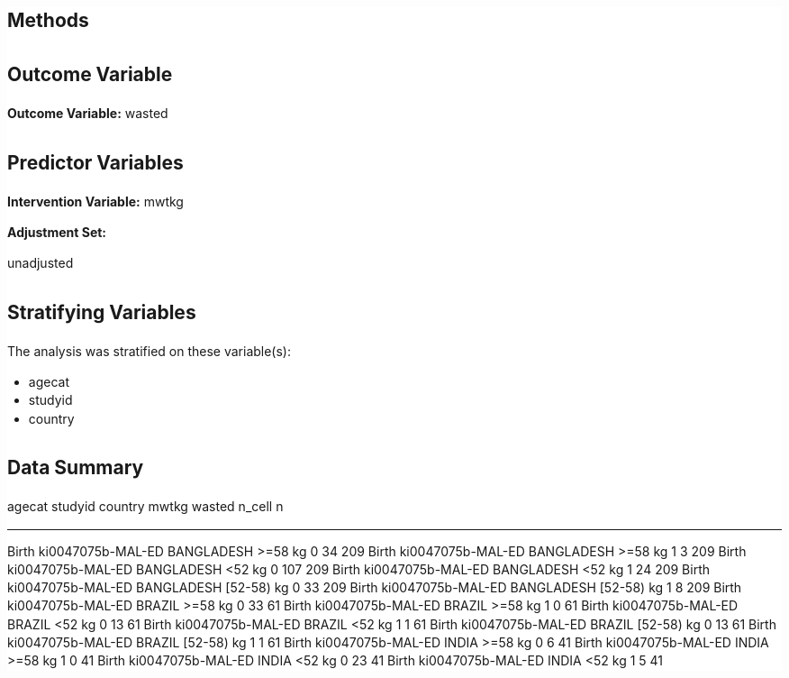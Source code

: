 





## Methods
## Outcome Variable

**Outcome Variable:** wasted

## Predictor Variables

**Intervention Variable:** mwtkg

**Adjustment Set:**

unadjusted

## Stratifying Variables

The analysis was stratified on these variable(s):

* agecat
* studyid
* country

## Data Summary

agecat      studyid                    country                        mwtkg         wasted   n_cell       n
----------  -------------------------  -----------------------------  -----------  -------  -------  ------
Birth       ki0047075b-MAL-ED          BANGLADESH                     >=58 kg            0       34     209
Birth       ki0047075b-MAL-ED          BANGLADESH                     >=58 kg            1        3     209
Birth       ki0047075b-MAL-ED          BANGLADESH                     <52 kg             0      107     209
Birth       ki0047075b-MAL-ED          BANGLADESH                     <52 kg             1       24     209
Birth       ki0047075b-MAL-ED          BANGLADESH                     [52-58) kg         0       33     209
Birth       ki0047075b-MAL-ED          BANGLADESH                     [52-58) kg         1        8     209
Birth       ki0047075b-MAL-ED          BRAZIL                         >=58 kg            0       33      61
Birth       ki0047075b-MAL-ED          BRAZIL                         >=58 kg            1        0      61
Birth       ki0047075b-MAL-ED          BRAZIL                         <52 kg             0       13      61
Birth       ki0047075b-MAL-ED          BRAZIL                         <52 kg             1        1      61
Birth       ki0047075b-MAL-ED          BRAZIL                         [52-58) kg         0       13      61
Birth       ki0047075b-MAL-ED          BRAZIL                         [52-58) kg         1        1      61
Birth       ki0047075b-MAL-ED          INDIA                          >=58 kg            0        6      41
Birth       ki0047075b-MAL-ED          INDIA                          >=58 kg            1        0      41
Birth       ki0047075b-MAL-ED          INDIA                          <52 kg             0       23      41
Birth       ki0047075b-MAL-ED          INDIA                          <52 kg             1        5      41